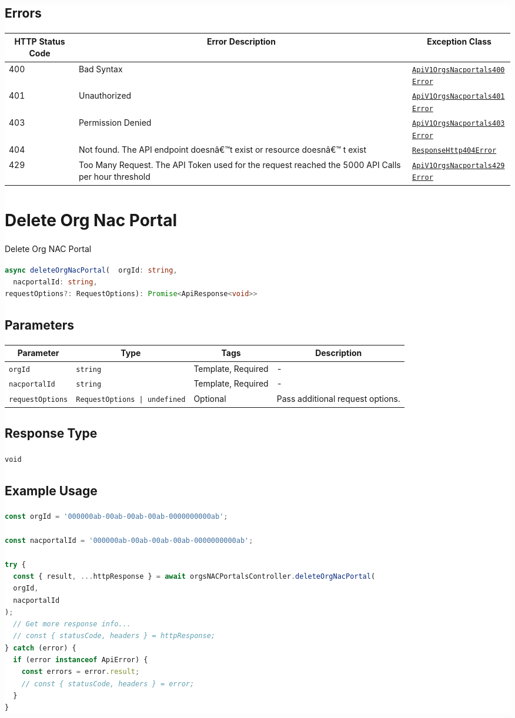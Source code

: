 ## Errors

| HTTP Status Code | Error Description | Exception Class |
|  --- | --- | --- |
| 400 | Bad Syntax | [`ApiV1OrgsNacportals400Error`](../../doc/models/api-v1-orgs-nacportals-400-error.md) |
| 401 | Unauthorized | [`ApiV1OrgsNacportals401Error`](../../doc/models/api-v1-orgs-nacportals-401-error.md) |
| 403 | Permission Denied | [`ApiV1OrgsNacportals403Error`](../../doc/models/api-v1-orgs-nacportals-403-error.md) |
| 404 | Not found. The API endpoint doesnâ€™t exist or resource doesnâ€™ t exist | [`ResponseHttp404Error`](../../doc/models/response-http-404-error.md) |
| 429 | Too Many Request. The API Token used for the request reached the 5000 API Calls per hour threshold | [`ApiV1OrgsNacportals429Error`](../../doc/models/api-v1-orgs-nacportals-429-error.md) |


# Delete Org Nac Portal

Delete Org NAC Portal

```ts
async deleteOrgNacPortal(  orgId: string,
  nacportalId: string,
requestOptions?: RequestOptions): Promise<ApiResponse<void>>
```

## Parameters

| Parameter | Type | Tags | Description |
|  --- | --- | --- | --- |
| `orgId` | `string` | Template, Required | - |
| `nacportalId` | `string` | Template, Required | - |
| `requestOptions` | `RequestOptions \| undefined` | Optional | Pass additional request options. |

## Response Type

`void`

## Example Usage

```ts
const orgId = '000000ab-00ab-00ab-00ab-0000000000ab';

const nacportalId = '000000ab-00ab-00ab-00ab-0000000000ab';

try {
  const { result, ...httpResponse } = await orgsNACPortalsController.deleteOrgNacPortal(
  orgId,
  nacportalId
);
  // Get more response info...
  // const { statusCode, headers } = httpResponse;
} catch (error) {
  if (error instanceof ApiError) {
    const errors = error.result;
    // const { statusCode, headers } = error;
  }
}
```
